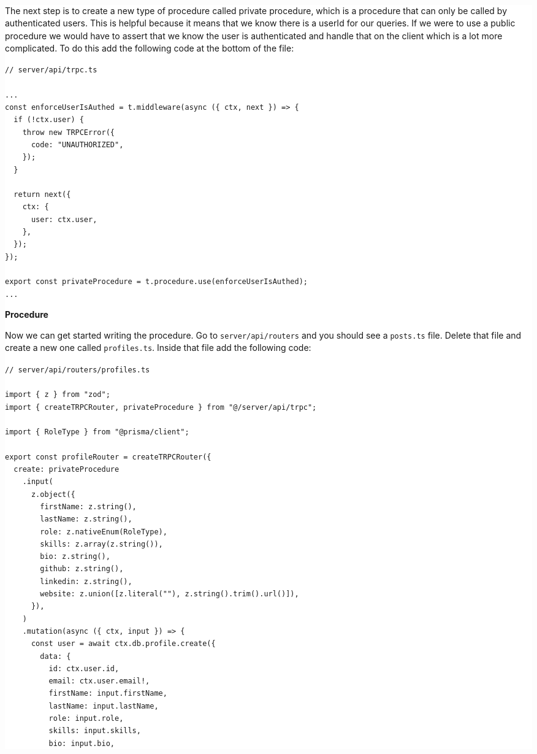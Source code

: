 The next step is to create a new type of procedure called private procedure, which is a procedure that can only be called by authenticated users. This is helpful because it means that we know there is a userId for our queries. If we were to use a public procedure we would have to assert that we know the user is authenticated and handle that on the client which is a lot more complicated. To do this add the following code at the bottom of the file:

```
// server/api/trpc.ts

...
const enforceUserIsAuthed = t.middleware(async ({ ctx, next }) => {
  if (!ctx.user) {
    throw new TRPCError({
      code: "UNAUTHORIZED",
    });
  }

  return next({
    ctx: {
      user: ctx.user,
    },
  });
});

export const privateProcedure = t.procedure.use(enforceUserIsAuthed);
...
```

**Procedure**

Now we can get started writing the procedure. Go to `server/api/routers` and you should see a `posts.ts` file. Delete that file and create a new one called `profiles.ts`. Inside that file add the following code:

```
// server/api/routers/profiles.ts

import { z } from "zod";
import { createTRPCRouter, privateProcedure } from "@/server/api/trpc";

import { RoleType } from "@prisma/client";

export const profileRouter = createTRPCRouter({
  create: privateProcedure
    .input(
      z.object({
        firstName: z.string(),
        lastName: z.string(),
        role: z.nativeEnum(RoleType),
        skills: z.array(z.string()),
        bio: z.string(),
        github: z.string(),
        linkedin: z.string(),
        website: z.union([z.literal(""), z.string().trim().url()]),
      }),
    )
    .mutation(async ({ ctx, input }) => {
      const user = await ctx.db.profile.create({
        data: {
          id: ctx.user.id,
          email: ctx.user.email!,
          firstName: input.firstName,
          lastName: input.lastName,
          role: input.role,
          skills: input.skills,
          bio: input.bio,
```